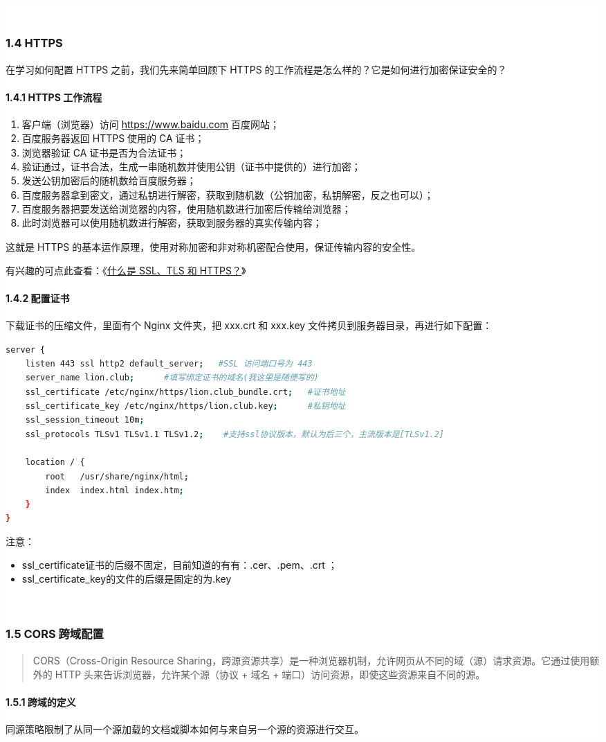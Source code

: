 </br>

### 1.4 HTTPS

在学习如何配置 HTTPS 之前，我们先来简单回顾下 HTTPS 的工作流程是怎么样的？它是如何进行加密保证安全的？

#### 1.4.1 HTTPS 工作流程

1. 客户端（浏览器）访问 <https://www.baidu.com> 百度网站；
2. 百度服务器返回 HTTPS 使用的 CA 证书；
3. 浏览器验证 CA 证书是否为合法证书；
4. 验证通过，证书合法，生成一串随机数并使用公钥（证书中提供的）进行加密；
5. 发送公钥加密后的随机数给百度服务器；
6. 百度服务器拿到密文，通过私钥进行解密，获取到随机数（公钥加密，私钥解密，反之也可以）；
7. 百度服务器把要发送给浏览器的内容，使用随机数进行加密后传输给浏览器；
8. 此时浏览器可以使用随机数进行解密，获取到服务器的真实传输内容；

这就是 HTTPS 的基本运作原理，使用对称加密和非对称机密配合使用，保证传输内容的安全性。

有兴趣的可点此查看：《[什么是 SSL、TLS 和 HTTPS？](https://www.cnblogs.com/librarookie/p/16373398.html)》

#### 1.4.2 配置证书

下载证书的压缩文件，里面有个 Nginx 文件夹，把 xxx.crt 和 xxx.key 文件拷贝到服务器目录，再进行如下配置：

```sh
server {
    listen 443 ssl http2 default_server;   #SSL 访问端口号为 443
    server_name lion.club;      #填写绑定证书的域名(我这里是随便写的)
    ssl_certificate /etc/nginx/https/lion.club_bundle.crt;   #证书地址
    ssl_certificate_key /etc/nginx/https/lion.club.key;      #私钥地址
    ssl_session_timeout 10m;
    ssl_protocols TLSv1 TLSv1.1 TLSv1.2;    #支持ssl协议版本，默认为后三个，主流版本是[TLSv1.2]
    
    location / {
        root   /usr/share/nginx/html;
        index  index.html index.htm;
    }
}
```

注意：

- ssl_certificate证书的后缀不固定，目前知道的有有：.cer、.pem、.crt ；
- ssl_certificate_key的文件的后缀是固定的为.key

</br>

### 1.5 CORS 跨域配置

> CORS（Cross-Origin Resource Sharing，跨源资源共享）是一种浏览器机制，允许网页从不同的域（源）请求资源。它通过使用额外的 HTTP 头来告诉浏览器，允许某个源（协议 + 域名 + 端口）访问资源，即使这些资源来自不同的源。

#### 1.5.1 跨域的定义

同源策略限制了从同一个源加载的文档或脚本如何与来自另一个源的资源进行交互。
